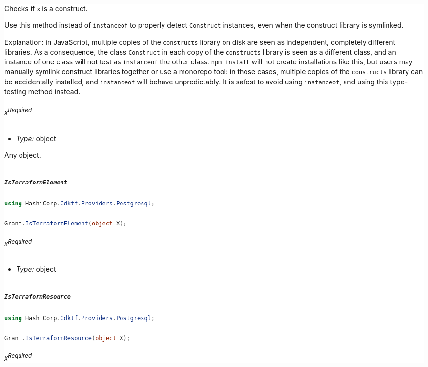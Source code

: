Checks if `x` is a construct.

Use this method instead of `instanceof` to properly detect `Construct`
instances, even when the construct library is symlinked.

Explanation: in JavaScript, multiple copies of the `constructs` library on
disk are seen as independent, completely different libraries. As a
consequence, the class `Construct` in each copy of the `constructs` library
is seen as a different class, and an instance of one class will not test as
`instanceof` the other class. `npm install` will not create installations
like this, but users may manually symlink construct libraries together or
use a monorepo tool: in those cases, multiple copies of the `constructs`
library can be accidentally installed, and `instanceof` will behave
unpredictably. It is safest to avoid using `instanceof`, and using
this type-testing method instead.

###### `X`<sup>Required</sup> <a name="X" id="@cdktf/provider-postgresql.grant.Grant.isConstruct.parameter.x"></a>

- *Type:* object

Any object.

---

##### `IsTerraformElement` <a name="IsTerraformElement" id="@cdktf/provider-postgresql.grant.Grant.isTerraformElement"></a>

```csharp
using HashiCorp.Cdktf.Providers.Postgresql;

Grant.IsTerraformElement(object X);
```

###### `X`<sup>Required</sup> <a name="X" id="@cdktf/provider-postgresql.grant.Grant.isTerraformElement.parameter.x"></a>

- *Type:* object

---

##### `IsTerraformResource` <a name="IsTerraformResource" id="@cdktf/provider-postgresql.grant.Grant.isTerraformResource"></a>

```csharp
using HashiCorp.Cdktf.Providers.Postgresql;

Grant.IsTerraformResource(object X);
```

###### `X`<sup>Required</sup> <a name="X" id="@cdktf/provider-postgresql.grant.Grant.isTerraformResource.parameter.x"></a>
